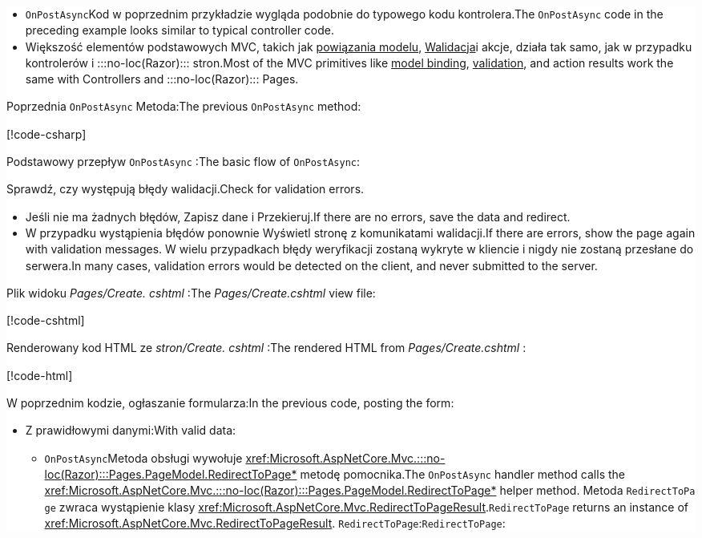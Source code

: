 * <span data-ttu-id="c1cbf-175">`OnPostAsync`Kod w poprzednim przykładzie wygląda podobnie do typowego kodu kontrolera.</span><span class="sxs-lookup"><span data-stu-id="c1cbf-175">The `OnPostAsync` code in the preceding example looks similar to typical controller code.</span></span>
* <span data-ttu-id="c1cbf-176">Większość elementów podstawowych MVC, takich jak [powiązania modelu](xref:mvc/models/model-binding), [Walidacja](xref:mvc/models/validation)i akcje, działa tak samo, jak w przypadku kontrolerów i :::no-loc(Razor)::: stron.</span><span class="sxs-lookup"><span data-stu-id="c1cbf-176">Most of the MVC primitives like [model binding](xref:mvc/models/model-binding), [validation](xref:mvc/models/validation), and action results work the same with Controllers and :::no-loc(Razor)::: Pages.</span></span> 

<span data-ttu-id="c1cbf-177">Poprzednia `OnPostAsync` Metoda:</span><span class="sxs-lookup"><span data-stu-id="c1cbf-177">The previous `OnPostAsync` method:</span></span>

[!code-csharp[](index/3.0sample/:::no-loc(Razor):::PagesContacts/Pages/Customers/Create.cshtml.cs?name=snippet_OnPostAsync)]

<span data-ttu-id="c1cbf-178">Podstawowy przepływ `OnPostAsync` :</span><span class="sxs-lookup"><span data-stu-id="c1cbf-178">The basic flow of `OnPostAsync`:</span></span>

<span data-ttu-id="c1cbf-179">Sprawdź, czy występują błędy walidacji.</span><span class="sxs-lookup"><span data-stu-id="c1cbf-179">Check for validation errors.</span></span>

* <span data-ttu-id="c1cbf-180">Jeśli nie ma żadnych błędów, Zapisz dane i Przekieruj.</span><span class="sxs-lookup"><span data-stu-id="c1cbf-180">If there are no errors, save the data and redirect.</span></span>
* <span data-ttu-id="c1cbf-181">W przypadku wystąpienia błędów ponownie Wyświetl stronę z komunikatami walidacji.</span><span class="sxs-lookup"><span data-stu-id="c1cbf-181">If there are errors, show the page again with validation messages.</span></span> <span data-ttu-id="c1cbf-182">W wielu przypadkach błędy weryfikacji zostaną wykryte w kliencie i nigdy nie zostaną przesłane do serwera.</span><span class="sxs-lookup"><span data-stu-id="c1cbf-182">In many cases, validation errors would be detected on the client, and never submitted to the server.</span></span>

<span data-ttu-id="c1cbf-183">Plik widoku *Pages/Create. cshtml* :</span><span class="sxs-lookup"><span data-stu-id="c1cbf-183">The *Pages/Create.cshtml* view file:</span></span>

[!code-cshtml[](index/3.0sample/:::no-loc(Razor):::PagesContacts/Pages/Customers/Create.cshtml)]

<span data-ttu-id="c1cbf-184">Renderowany kod HTML ze *stron/Create. cshtml* :</span><span class="sxs-lookup"><span data-stu-id="c1cbf-184">The rendered HTML from *Pages/Create.cshtml* :</span></span>

[!code-html[](index/3.0sample/:::no-loc(Razor):::PagesContacts/Pages/Customers/Create4.html)]

<span data-ttu-id="c1cbf-185">W poprzednim kodzie, ogłaszanie formularza:</span><span class="sxs-lookup"><span data-stu-id="c1cbf-185">In the previous code, posting the form:</span></span>

* <span data-ttu-id="c1cbf-186">Z prawidłowymi danymi:</span><span class="sxs-lookup"><span data-stu-id="c1cbf-186">With valid data:</span></span>

  * <span data-ttu-id="c1cbf-187">`OnPostAsync`Metoda obsługi wywołuje <xref:Microsoft.AspNetCore.Mvc.:::no-loc(Razor):::Pages.PageModel.RedirectToPage*> metodę pomocnika.</span><span class="sxs-lookup"><span data-stu-id="c1cbf-187">The `OnPostAsync` handler method calls the <xref:Microsoft.AspNetCore.Mvc.:::no-loc(Razor):::Pages.PageModel.RedirectToPage*> helper method.</span></span> <span data-ttu-id="c1cbf-188">Metoda `RedirectToPage` zwraca wystąpienie klasy <xref:Microsoft.AspNetCore.Mvc.RedirectToPageResult>.</span><span class="sxs-lookup"><span data-stu-id="c1cbf-188">`RedirectToPage` returns an instance of <xref:Microsoft.AspNetCore.Mvc.RedirectToPageResult>.</span></span> <span data-ttu-id="c1cbf-189">`RedirectToPage`:</span><span class="sxs-lookup"><span data-stu-id="c1cbf-189">`RedirectToPage`:</span></span>
